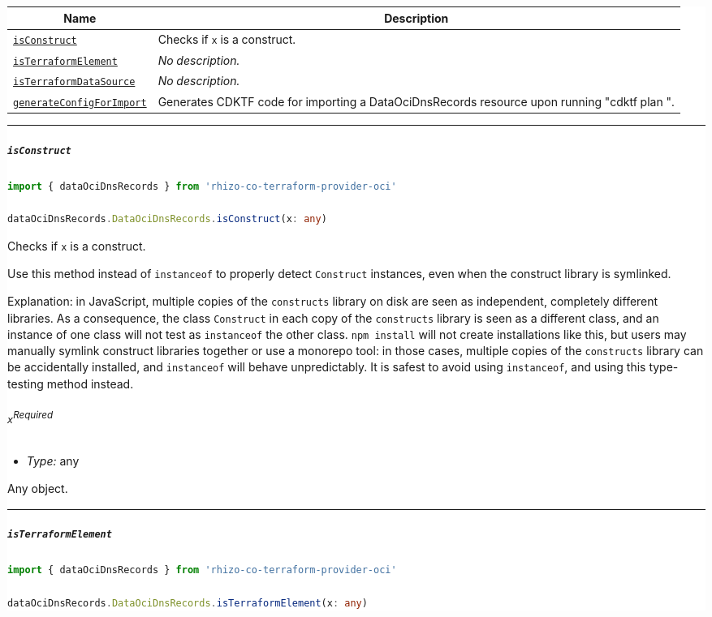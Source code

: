 | **Name** | **Description** |
| --- | --- |
| <code><a href="#rhizo-co-terraform-provider-oci.dataOciDnsRecords.DataOciDnsRecords.isConstruct">isConstruct</a></code> | Checks if `x` is a construct. |
| <code><a href="#rhizo-co-terraform-provider-oci.dataOciDnsRecords.DataOciDnsRecords.isTerraformElement">isTerraformElement</a></code> | *No description.* |
| <code><a href="#rhizo-co-terraform-provider-oci.dataOciDnsRecords.DataOciDnsRecords.isTerraformDataSource">isTerraformDataSource</a></code> | *No description.* |
| <code><a href="#rhizo-co-terraform-provider-oci.dataOciDnsRecords.DataOciDnsRecords.generateConfigForImport">generateConfigForImport</a></code> | Generates CDKTF code for importing a DataOciDnsRecords resource upon running "cdktf plan <stack-name>". |

---

##### `isConstruct` <a name="isConstruct" id="rhizo-co-terraform-provider-oci.dataOciDnsRecords.DataOciDnsRecords.isConstruct"></a>

```typescript
import { dataOciDnsRecords } from 'rhizo-co-terraform-provider-oci'

dataOciDnsRecords.DataOciDnsRecords.isConstruct(x: any)
```

Checks if `x` is a construct.

Use this method instead of `instanceof` to properly detect `Construct`
instances, even when the construct library is symlinked.

Explanation: in JavaScript, multiple copies of the `constructs` library on
disk are seen as independent, completely different libraries. As a
consequence, the class `Construct` in each copy of the `constructs` library
is seen as a different class, and an instance of one class will not test as
`instanceof` the other class. `npm install` will not create installations
like this, but users may manually symlink construct libraries together or
use a monorepo tool: in those cases, multiple copies of the `constructs`
library can be accidentally installed, and `instanceof` will behave
unpredictably. It is safest to avoid using `instanceof`, and using
this type-testing method instead.

###### `x`<sup>Required</sup> <a name="x" id="rhizo-co-terraform-provider-oci.dataOciDnsRecords.DataOciDnsRecords.isConstruct.parameter.x"></a>

- *Type:* any

Any object.

---

##### `isTerraformElement` <a name="isTerraformElement" id="rhizo-co-terraform-provider-oci.dataOciDnsRecords.DataOciDnsRecords.isTerraformElement"></a>

```typescript
import { dataOciDnsRecords } from 'rhizo-co-terraform-provider-oci'

dataOciDnsRecords.DataOciDnsRecords.isTerraformElement(x: any)
```

